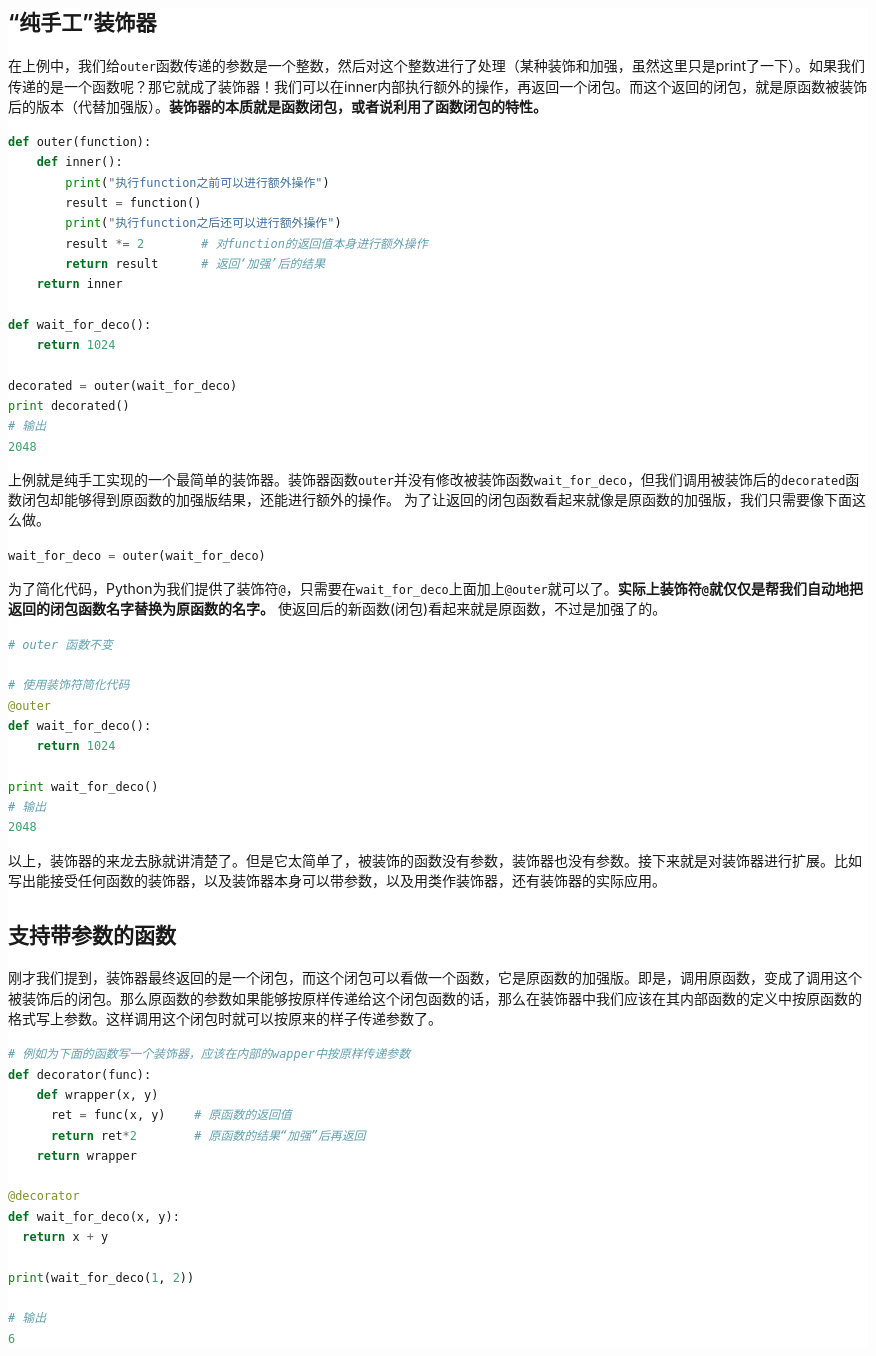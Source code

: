 ## “纯手工”装饰器
在上例中，我们给`outer`函数传递的参数是一个整数，然后对这个整数进行了处理（某种装饰和加强，虽然这里只是print了一下）。如果我们传递的是一个函数呢？那它就成了装饰器！我们可以在inner内部执行额外的操作，再返回一个闭包。而这个返回的闭包，就是原函数被装饰后的版本（代替加强版）。**装饰器的本质就是函数闭包，或者说利用了函数闭包的特性。**
```py
def outer(function):
    def inner():
        print("执行function之前可以进行额外操作")
        result = function()
        print("执行function之后还可以进行额外操作")
        result *= 2        # 对function的返回值本身进行额外操作
        return result      # 返回‘加强’后的结果
    return inner

def wait_for_deco():
    return 1024

decorated = outer(wait_for_deco)
print decorated()
# 输出
2048
```
上例就是纯手工实现的一个最简单的装饰器。装饰器函数`outer`并没有修改被装饰函数`wait_for_deco`，但我们调用被装饰后的`decorated`函数闭包却能够得到原函数的加强版结果，还能进行额外的操作。
为了让返回的闭包函数看起来就像是原函数的加强版，我们只需要像下面这么做。
```py
wait_for_deco = outer(wait_for_deco)
```
为了简化代码，Python为我们提供了装饰符`@`，只需要在`wait_for_deco`上面加上`@outer`就可以了。**实际上装饰符`@`就仅仅是帮我们自动地把返回的闭包函数名字替换为原函数的名字。** 使返回后的新函数(闭包)看起来就是原函数，不过是加强了的。
```py
# outer 函数不变

# 使用装饰符简化代码
@outer
def wait_for_deco():
    return 1024

print wait_for_deco()
# 输出
2048
```
以上，装饰器的来龙去脉就讲清楚了。但是它太简单了，被装饰的函数没有参数，装饰器也没有参数。接下来就是对装饰器进行扩展。比如写出能接受任何函数的装饰器，以及装饰器本身可以带参数，以及用类作装饰器，还有装饰器的实际应用。

## 支持带参数的函数
刚才我们提到，装饰器最终返回的是一个闭包，而这个闭包可以看做一个函数，它是原函数的加强版。即是，调用原函数，变成了调用这个被装饰后的闭包。那么原函数的参数如果能够按原样传递给这个闭包函数的话，那么在装饰器中我们应该在其内部函数的定义中按原函数的格式写上参数。这样调用这个闭包时就可以按原来的样子传递参数了。
```py
# 例如为下面的函数写一个装饰器，应该在内部的wapper中按原样传递参数
def decorator(func):
    def wrapper(x, y)
      ret = func(x, y)    # 原函数的返回值
      return ret*2        # 原函数的结果“加强”后再返回
    return wrapper

@decorator
def wait_for_deco(x, y):
  return x + y

print(wait_for_deco(1, 2))

# 输出
6
```